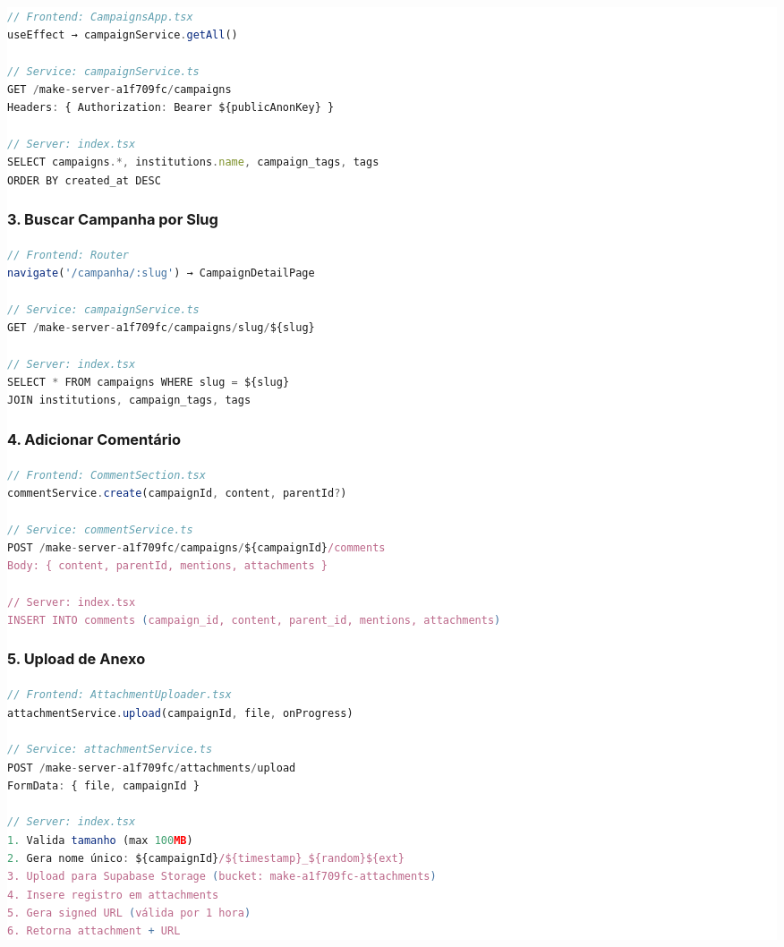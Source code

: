 ```typescript
// Frontend: CampaignsApp.tsx
useEffect → campaignService.getAll()

// Service: campaignService.ts
GET /make-server-a1f709fc/campaigns
Headers: { Authorization: Bearer ${publicAnonKey} }

// Server: index.tsx
SELECT campaigns.*, institutions.name, campaign_tags, tags
ORDER BY created_at DESC
```

### 3. **Buscar Campanha por Slug**

```typescript
// Frontend: Router
navigate('/campanha/:slug') → CampaignDetailPage

// Service: campaignService.ts
GET /make-server-a1f709fc/campaigns/slug/${slug}

// Server: index.tsx
SELECT * FROM campaigns WHERE slug = ${slug}
JOIN institutions, campaign_tags, tags
```

### 4. **Adicionar Comentário**

```typescript
// Frontend: CommentSection.tsx
commentService.create(campaignId, content, parentId?)

// Service: commentService.ts
POST /make-server-a1f709fc/campaigns/${campaignId}/comments
Body: { content, parentId, mentions, attachments }

// Server: index.tsx
INSERT INTO comments (campaign_id, content, parent_id, mentions, attachments)
```

### 5. **Upload de Anexo**

```typescript
// Frontend: AttachmentUploader.tsx
attachmentService.upload(campaignId, file, onProgress)

// Service: attachmentService.ts
POST /make-server-a1f709fc/attachments/upload
FormData: { file, campaignId }

// Server: index.tsx
1. Valida tamanho (max 100MB)
2. Gera nome único: ${campaignId}/${timestamp}_${random}${ext}
3. Upload para Supabase Storage (bucket: make-a1f709fc-attachments)
4. Insere registro em attachments
5. Gera signed URL (válida por 1 hora)
6. Retorna attachment + URL
```
